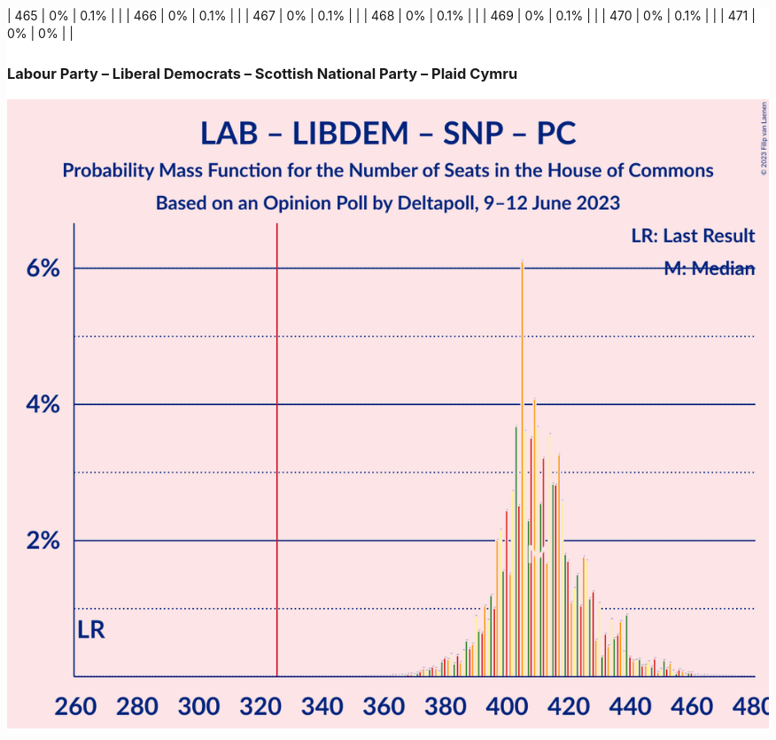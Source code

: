 | 465 | 0% | 0.1% |  |
| 466 | 0% | 0.1% |  |
| 467 | 0% | 0.1% |  |
| 468 | 0% | 0.1% |  |
| 469 | 0% | 0.1% |  |
| 470 | 0% | 0.1% |  |
| 471 | 0% | 0% |  |

### Labour Party – Liberal Democrats – Scottish National Party – Plaid Cymru

![Graph with seats probability mass function not yet produced](2023-06-12-Deltapoll-coalitions-seats-pmf-lab–libdem–snp–pc.png "Seats Probability Mass Function")

